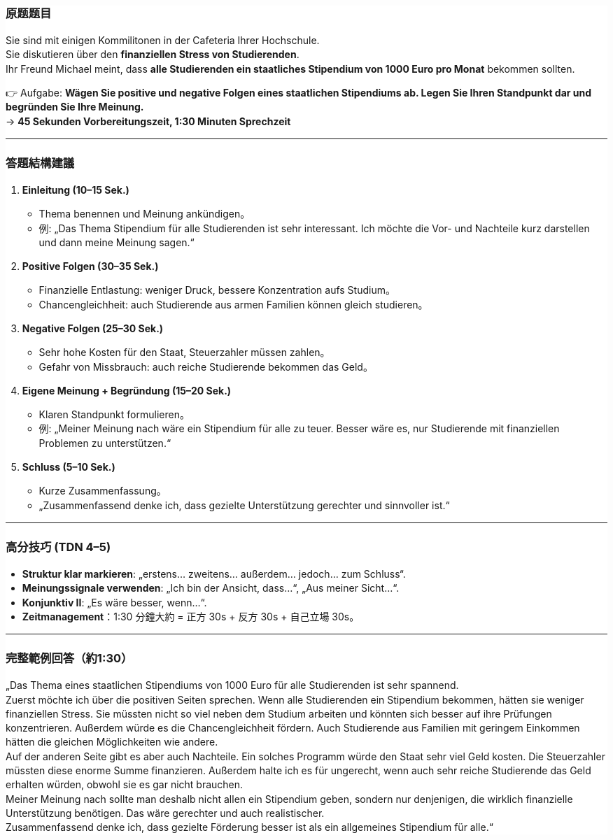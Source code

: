 ### 原题题目
Sie sind mit einigen Kommilitonen in der Cafeteria Ihrer Hochschule.  
Sie diskutieren über den **finanziellen Stress von Studierenden**.  
Ihr Freund Michael meint, dass **alle Studierenden ein staatliches Stipendium von 1000 Euro pro Monat** bekommen sollten.  

👉 Aufgabe: **Wägen Sie positive und negative Folgen eines staatlichen Stipendiums ab. Legen Sie Ihren Standpunkt dar und begründen Sie Ihre Meinung.**  
→ **45 Sekunden Vorbereitungszeit, 1:30 Minuten Sprechzeit**

---

### 答題結構建議
1. **Einleitung (10–15 Sek.)**  
   - Thema benennen und Meinung ankündigen。  
   - 例: „Das Thema Stipendium für alle Studierenden ist sehr interessant. Ich möchte die Vor- und Nachteile kurz darstellen und dann meine Meinung sagen.“

2. **Positive Folgen (30–35 Sek.)**  
   - Finanzielle Entlastung: weniger Druck, bessere Konzentration aufs Studium。  
   - Chancengleichheit: auch Studierende aus armen Familien können gleich studieren。  

3. **Negative Folgen (25–30 Sek.)**  
   - Sehr hohe Kosten für den Staat, Steuerzahler müssen zahlen。  
   - Gefahr von Missbrauch: auch reiche Studierende bekommen das Geld。  

4. **Eigene Meinung + Begründung (15–20 Sek.)**  
   - Klaren Standpunkt formulieren。  
   - 例: „Meiner Meinung nach wäre ein Stipendium für alle zu teuer. Besser wäre es, nur Studierende mit finanziellen Problemen zu unterstützen.“  

5. **Schluss (5–10 Sek.)**  
   - Kurze Zusammenfassung。  
   - „Zusammenfassend denke ich, dass gezielte Unterstützung gerechter und sinnvoller ist.“

---

### 高分技巧 (TDN 4–5)
- **Struktur klar markieren**: „erstens… zweitens… außerdem… jedoch… zum Schluss“.  
- **Meinungssignale verwenden**: „Ich bin der Ansicht, dass…“, „Aus meiner Sicht…“.  
- **Konjunktiv II**: „Es wäre besser, wenn…“.  
- **Zeitmanagement**：1:30 分鐘大約 = 正方 30s + 反方 30s + 自己立場 30s。  

---

### 完整範例回答（約1:30）
„Das Thema eines staatlichen Stipendiums von 1000 Euro für alle Studierenden ist sehr spannend.  
Zuerst möchte ich über die positiven Seiten sprechen. Wenn alle Studierenden ein Stipendium bekommen, hätten sie weniger finanziellen Stress. Sie müssten nicht so viel neben dem Studium arbeiten und könnten sich besser auf ihre Prüfungen konzentrieren. Außerdem würde es die Chancengleichheit fördern. Auch Studierende aus Familien mit geringem Einkommen hätten die gleichen Möglichkeiten wie andere.  
Auf der anderen Seite gibt es aber auch Nachteile. Ein solches Programm würde den Staat sehr viel Geld kosten. Die Steuerzahler müssten diese enorme Summe finanzieren. Außerdem halte ich es für ungerecht, wenn auch sehr reiche Studierende das Geld erhalten würden, obwohl sie es gar nicht brauchen.  
Meiner Meinung nach sollte man deshalb nicht allen ein Stipendium geben, sondern nur denjenigen, die wirklich finanzielle Unterstützung benötigen. Das wäre gerechter und auch realistischer.  
Zusammenfassend denke ich, dass gezielte Förderung besser ist als ein allgemeines Stipendium für alle.“  
